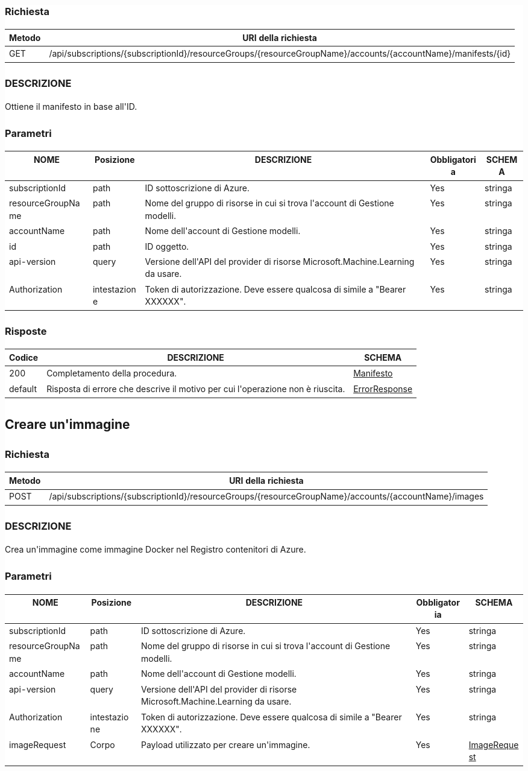### <a name="request"></a>Richiesta
| Metodo | URI della richiesta |
|------------|------------|
| GET |  /api/subscriptions/{subscriptionId}/resourceGroups/{resourceGroupName}/accounts/{accountName}/manifests/{id} | 

### <a name="description"></a>DESCRIZIONE
Ottiene il manifesto in base all'ID.

### <a name="parameters"></a>Parametri
| NOME | Posizione | DESCRIZIONE | Obbligatoria | SCHEMA
|--------------------|--------------------|--------------------|--------------------|--------------------|
| subscriptionId | path | ID sottoscrizione di Azure. | Yes | stringa |
| resourceGroupName | path | Nome del gruppo di risorse in cui si trova l'account di Gestione modelli. | Yes | stringa |
| accountName | path | Nome dell'account di Gestione modelli. | Yes | stringa |
| id | path | ID oggetto. | Yes | stringa |
| api-version | query | Versione dell'API del provider di risorse Microsoft.Machine.Learning da usare. | Yes | stringa |
| Authorization | intestazione | Token di autorizzazione. Deve essere qualcosa di simile a "Bearer XXXXXX". | Yes | stringa |

### <a name="responses"></a>Risposte
| Codice | DESCRIZIONE | SCHEMA |
|--------------------|--------------------|--------------------|
| 200 | Completamento della procedura. | [Manifesto](#manifest) |
| default | Risposta di errore che descrive il motivo per cui l'operazione non è riuscita. | [ErrorResponse](#errorresponse) |

## <a name="create-an-image"></a>Creare un'immagine

### <a name="request"></a>Richiesta
| Metodo | URI della richiesta |
|------------|------------|
| POST |  /api/subscriptions/{subscriptionId}/resourceGroups/{resourceGroupName}/accounts/{accountName}/images | 

### <a name="description"></a>DESCRIZIONE
Crea un'immagine come immagine Docker nel Registro contenitori di Azure.

### <a name="parameters"></a>Parametri
| NOME | Posizione | DESCRIZIONE | Obbligatoria | SCHEMA
|--------------------|--------------------|--------------------|--------------------|--------------------|
| subscriptionId | path | ID sottoscrizione di Azure. | Yes | stringa |
| resourceGroupName | path | Nome del gruppo di risorse in cui si trova l'account di Gestione modelli. | Yes | stringa |
| accountName | path | Nome dell'account di Gestione modelli. | Yes | stringa |
| api-version | query | Versione dell'API del provider di risorse Microsoft.Machine.Learning da usare. | Yes | stringa |
| Authorization | intestazione | Token di autorizzazione. Deve essere qualcosa di simile a "Bearer XXXXXX". | Yes | stringa |
| imageRequest | Corpo | Payload utilizzato per creare un'immagine. | Yes | [ImageRequest](#imagerequest) |
